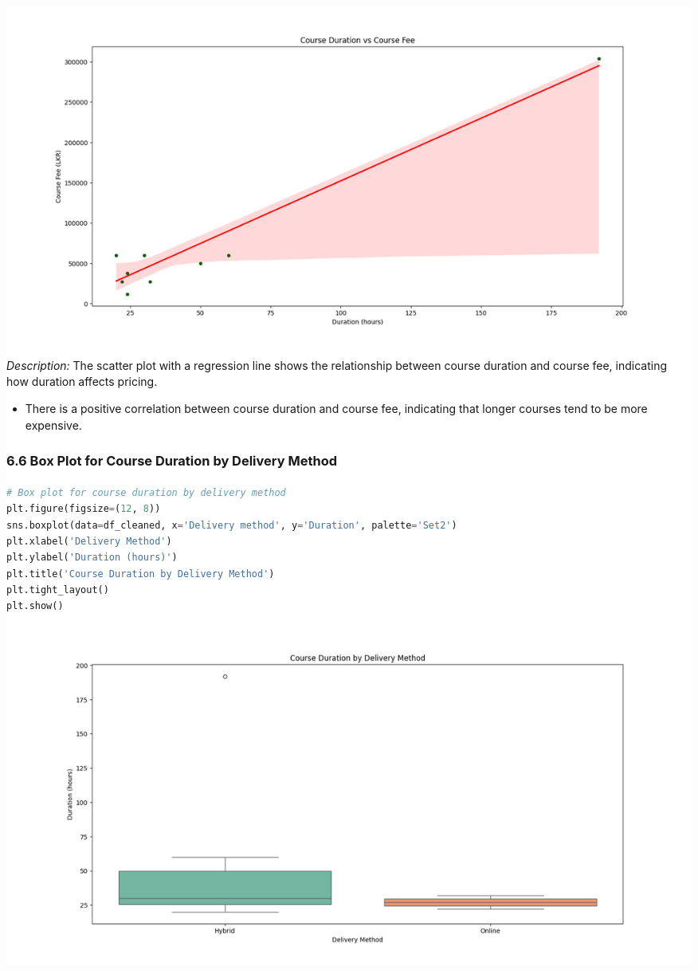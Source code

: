 ![Course Duration vs Course Fee](plots/Duration_correlation.png)

_Description:_ The scatter plot with a regression line shows the relationship between course duration and course fee, indicating how duration affects pricing.

- There is a positive correlation between course duration and course fee, indicating that longer courses tend to be more expensive.


### 6.6 Box Plot for Course Duration by Delivery Method

```python
# Box plot for course duration by delivery method
plt.figure(figsize=(12, 8))
sns.boxplot(data=df_cleaned, x='Delivery method', y='Duration', palette='Set2')
plt.xlabel('Delivery Method')
plt.ylabel('Duration (hours)')
plt.title('Course Duration by Delivery Method')
plt.tight_layout()
plt.show()
```

![Course Duration by Delivery Method](plots/Duration_delivery.png)